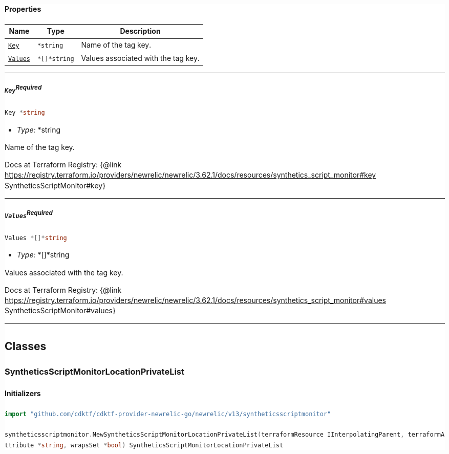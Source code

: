 #### Properties <a name="Properties" id="Properties"></a>

| **Name** | **Type** | **Description** |
| --- | --- | --- |
| <code><a href="#@cdktf/provider-newrelic.syntheticsScriptMonitor.SyntheticsScriptMonitorTag.property.key">Key</a></code> | <code>*string</code> | Name of the tag key. |
| <code><a href="#@cdktf/provider-newrelic.syntheticsScriptMonitor.SyntheticsScriptMonitorTag.property.values">Values</a></code> | <code>*[]*string</code> | Values associated with the tag key. |

---

##### `Key`<sup>Required</sup> <a name="Key" id="@cdktf/provider-newrelic.syntheticsScriptMonitor.SyntheticsScriptMonitorTag.property.key"></a>

```go
Key *string
```

- *Type:* *string

Name of the tag key.

Docs at Terraform Registry: {@link https://registry.terraform.io/providers/newrelic/newrelic/3.62.1/docs/resources/synthetics_script_monitor#key SyntheticsScriptMonitor#key}

---

##### `Values`<sup>Required</sup> <a name="Values" id="@cdktf/provider-newrelic.syntheticsScriptMonitor.SyntheticsScriptMonitorTag.property.values"></a>

```go
Values *[]*string
```

- *Type:* *[]*string

Values associated with the tag key.

Docs at Terraform Registry: {@link https://registry.terraform.io/providers/newrelic/newrelic/3.62.1/docs/resources/synthetics_script_monitor#values SyntheticsScriptMonitor#values}

---

## Classes <a name="Classes" id="Classes"></a>

### SyntheticsScriptMonitorLocationPrivateList <a name="SyntheticsScriptMonitorLocationPrivateList" id="@cdktf/provider-newrelic.syntheticsScriptMonitor.SyntheticsScriptMonitorLocationPrivateList"></a>

#### Initializers <a name="Initializers" id="@cdktf/provider-newrelic.syntheticsScriptMonitor.SyntheticsScriptMonitorLocationPrivateList.Initializer"></a>

```go
import "github.com/cdktf/cdktf-provider-newrelic-go/newrelic/v13/syntheticsscriptmonitor"

syntheticsscriptmonitor.NewSyntheticsScriptMonitorLocationPrivateList(terraformResource IInterpolatingParent, terraformAttribute *string, wrapsSet *bool) SyntheticsScriptMonitorLocationPrivateList
```
